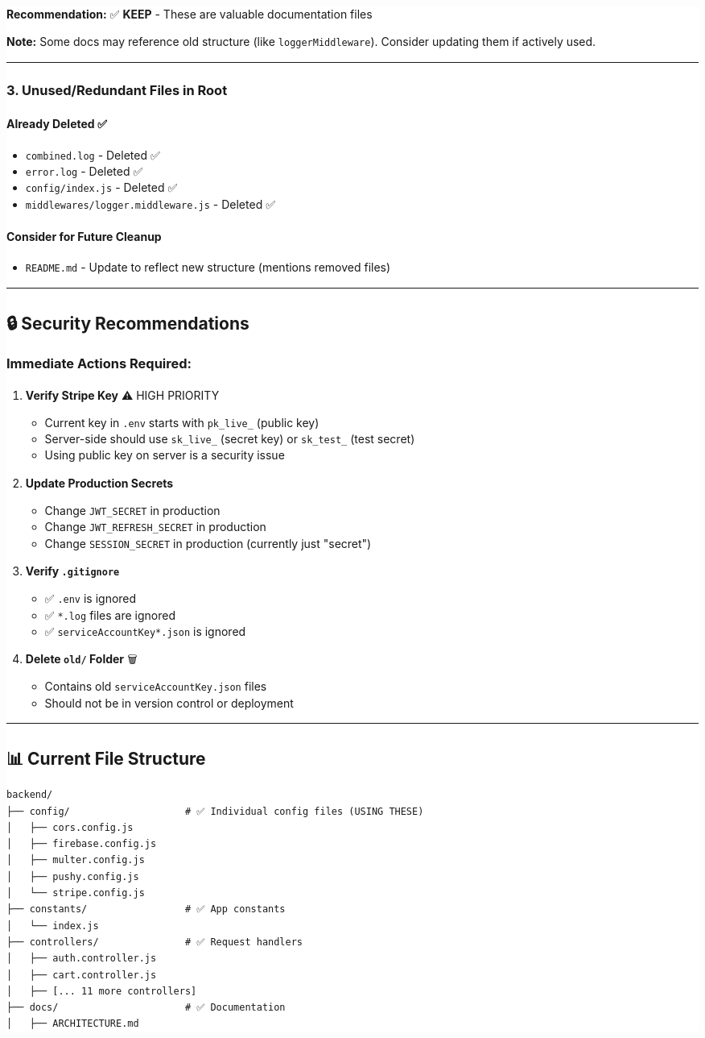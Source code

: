**Recommendation:** ✅ **KEEP** - These are valuable documentation files

**Note:** Some docs may reference old structure (like `loggerMiddleware`). Consider updating them if actively used.

---

### 3. Unused/Redundant Files in Root

#### Already Deleted ✅

- `combined.log` - Deleted ✅
- `error.log` - Deleted ✅
- `config/index.js` - Deleted ✅
- `middlewares/logger.middleware.js` - Deleted ✅

#### Consider for Future Cleanup

- `README.md` - Update to reflect new structure (mentions removed files)

---

## 🔒 Security Recommendations

### Immediate Actions Required:

1. **Verify Stripe Key** ⚠️ HIGH PRIORITY

   - Current key in `.env` starts with `pk_live_` (public key)
   - Server-side should use `sk_live_` (secret key) or `sk_test_` (test secret)
   - Using public key on server is a security issue

2. **Update Production Secrets**

   - Change `JWT_SECRET` in production
   - Change `JWT_REFRESH_SECRET` in production
   - Change `SESSION_SECRET` in production (currently just "secret")

3. **Verify `.gitignore`**

   - ✅ `.env` is ignored
   - ✅ `*.log` files are ignored
   - ✅ `serviceAccountKey*.json` is ignored

4. **Delete `old/` Folder** 🗑️
   - Contains old `serviceAccountKey.json` files
   - Should not be in version control or deployment

---

## 📊 Current File Structure

```
backend/
├── config/                    # ✅ Individual config files (USING THESE)
│   ├── cors.config.js
│   ├── firebase.config.js
│   ├── multer.config.js
│   ├── pushy.config.js
│   └── stripe.config.js
├── constants/                 # ✅ App constants
│   └── index.js
├── controllers/               # ✅ Request handlers
│   ├── auth.controller.js
│   ├── cart.controller.js
│   ├── [... 11 more controllers]
├── docs/                      # ✅ Documentation
│   ├── ARCHITECTURE.md
```